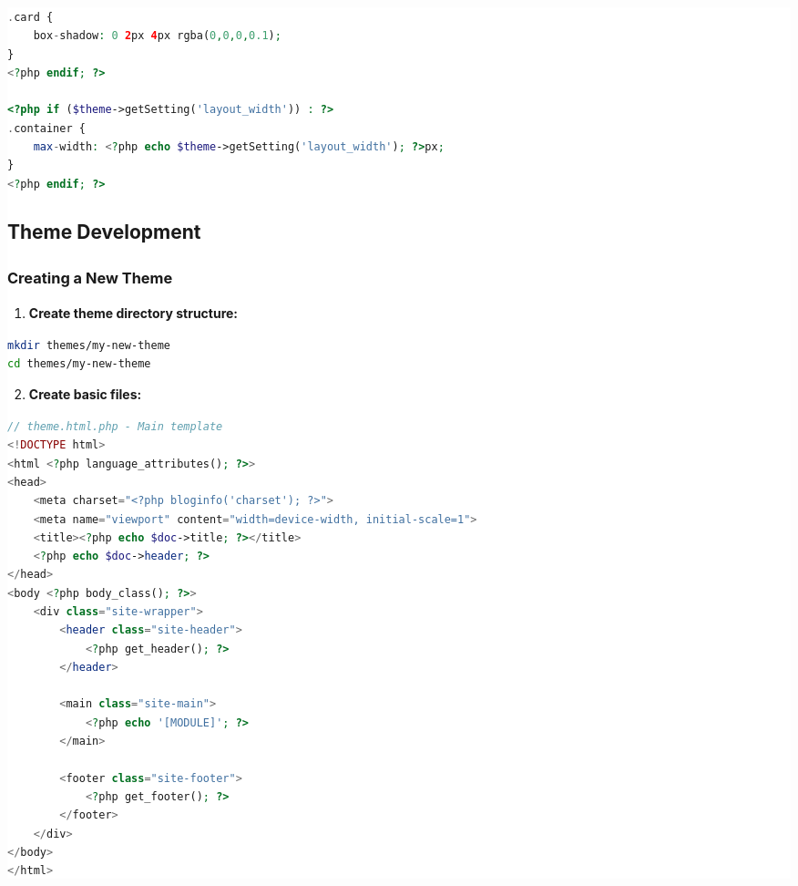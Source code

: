 ```php
.card {
    box-shadow: 0 2px 4px rgba(0,0,0,0.1);
}
<?php endif; ?>

<?php if ($theme->getSetting('layout_width')) : ?>
.container {
    max-width: <?php echo $theme->getSetting('layout_width'); ?>px;
}
<?php endif; ?>
```

## Theme Development

### Creating a New Theme

1. **Create theme directory structure:**

```bash
mkdir themes/my-new-theme
cd themes/my-new-theme
```

2. **Create basic files:**

```php
// theme.html.php - Main template
<!DOCTYPE html>
<html <?php language_attributes(); ?>>
<head>
    <meta charset="<?php bloginfo('charset'); ?>">
    <meta name="viewport" content="width=device-width, initial-scale=1">
    <title><?php echo $doc->title; ?></title>
    <?php echo $doc->header; ?>
</head>
<body <?php body_class(); ?>>
    <div class="site-wrapper">
        <header class="site-header">
            <?php get_header(); ?>
        </header>
        
        <main class="site-main">
            <?php echo '[MODULE]'; ?>
        </main>
        
        <footer class="site-footer">
            <?php get_footer(); ?>
        </footer>
    </div>
</body>
</html>
```
